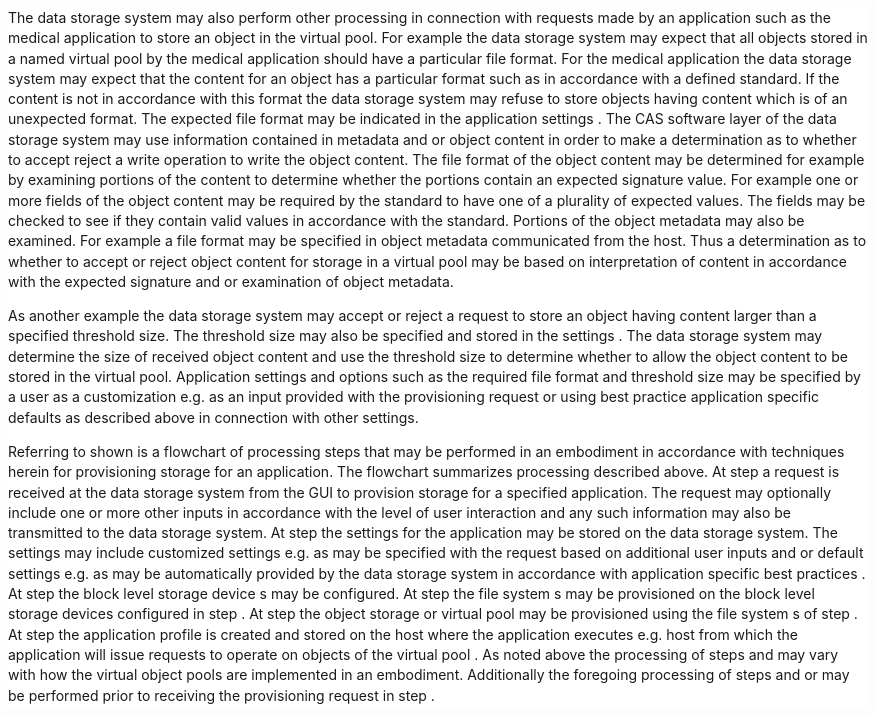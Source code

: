 The data storage system may also perform other processing in connection with requests made by an application such as the medical application to store an object in the virtual pool. For example the data storage system may expect that all objects stored in a named virtual pool by the medical application should have a particular file format. For the medical application the data storage system may expect that the content for an object has a particular format such as in accordance with a defined standard. If the content is not in accordance with this format the data storage system may refuse to store objects having content which is of an unexpected format. The expected file format may be indicated in the application settings . The CAS software layer of the data storage system may use information contained in metadata and or object content in order to make a determination as to whether to accept reject a write operation to write the object content. The file format of the object content may be determined for example by examining portions of the content to determine whether the portions contain an expected signature value. For example one or more fields of the object content may be required by the standard to have one of a plurality of expected values. The fields may be checked to see if they contain valid values in accordance with the standard. Portions of the object metadata may also be examined. For example a file format may be specified in object metadata communicated from the host. Thus a determination as to whether to accept or reject object content for storage in a virtual pool may be based on interpretation of content in accordance with the expected signature and or examination of object metadata.

As another example the data storage system may accept or reject a request to store an object having content larger than a specified threshold size. The threshold size may also be specified and stored in the settings . The data storage system may determine the size of received object content and use the threshold size to determine whether to allow the object content to be stored in the virtual pool. Application settings and options such as the required file format and threshold size may be specified by a user as a customization e.g. as an input provided with the provisioning request or using best practice application specific defaults as described above in connection with other settings.

Referring to shown is a flowchart of processing steps that may be performed in an embodiment in accordance with techniques herein for provisioning storage for an application. The flowchart summarizes processing described above. At step a request is received at the data storage system from the GUI to provision storage for a specified application. The request may optionally include one or more other inputs in accordance with the level of user interaction and any such information may also be transmitted to the data storage system. At step the settings for the application may be stored on the data storage system. The settings may include customized settings e.g. as may be specified with the request based on additional user inputs and or default settings e.g. as may be automatically provided by the data storage system in accordance with application specific best practices . At step the block level storage device s may be configured. At step the file system s may be provisioned on the block level storage devices configured in step . At step the object storage or virtual pool may be provisioned using the file system s of step . At step the application profile is created and stored on the host where the application executes e.g. host from which the application will issue requests to operate on objects of the virtual pool . As noted above the processing of steps and may vary with how the virtual object pools are implemented in an embodiment. Additionally the foregoing processing of steps and or may be performed prior to receiving the provisioning request in step .
